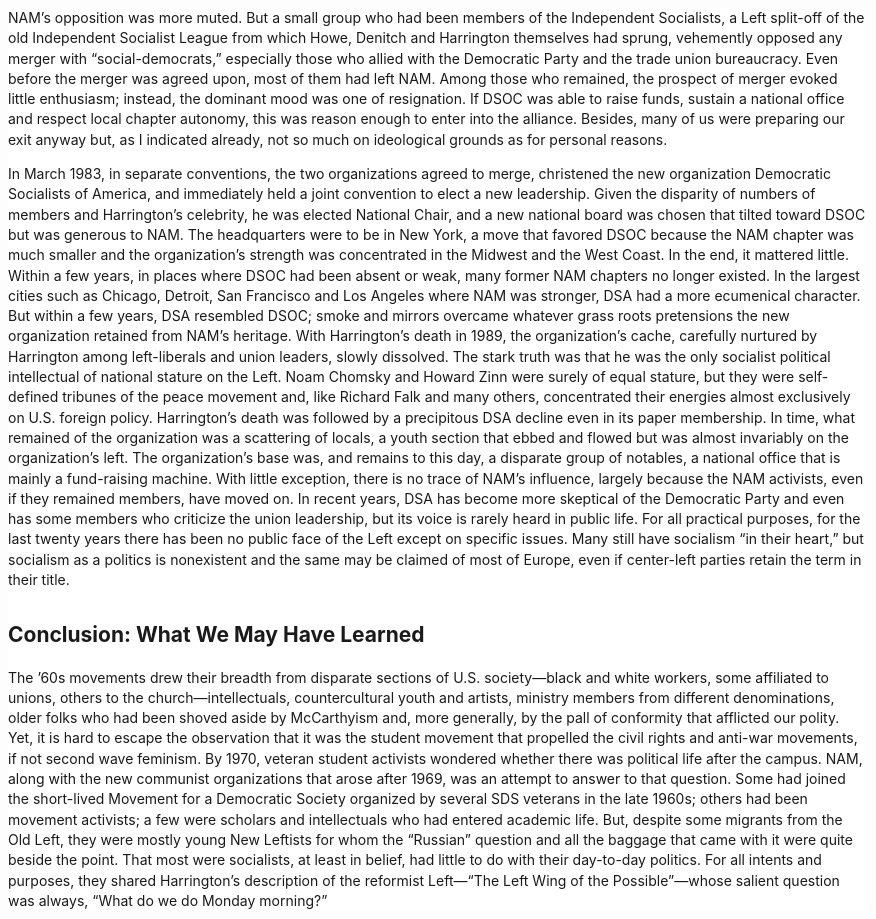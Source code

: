 NAM’s opposition was more muted. But a small group who had been members of the Independent Socialists, a Left split-off of the old Independent Socialist League from which Howe, Denitch and Harrington themselves had sprung, vehemently opposed any merger with “social-democrats,” especially those who allied with the Democratic Party and the trade union bureaucracy. Even before the merger was agreed upon, most of them had left NAM. Among those who remained, the prospect of merger evoked little enthusiasm; instead, the dominant mood was one of resignation. If DSOC was able to raise funds, sustain a national office and respect local chapter autonomy, this was reason enough to enter into the alliance. Besides, many of us were preparing our exit anyway but, as I indicated already, not so much on ideological grounds as for personal reasons.

In March 1983, in separate conventions, the two organizations agreed to merge, christened the new organization Democratic Socialists of America, and immediately held a joint convention to elect a new leadership. Given the disparity of numbers of members and Harrington’s celebrity, he was elected National Chair, and a new national board was chosen that tilted toward DSOC but was generous to NAM. The headquarters were to be in New York, a move that favored DSOC because the NAM chapter was much smaller and the organization’s strength was concentrated in the Midwest and the West Coast. In the end, it mattered little. Within a few years, in places where DSOC had been absent or weak, many former NAM chapters no longer existed. In the largest cities such as Chicago, Detroit, San Francisco and Los Angeles where NAM was stronger, DSA had a more ecumenical character. But within a few years, DSA resembled DSOC; smoke and mirrors overcame whatever grass roots pretensions the new organization retained from NAM’s heritage. With Harrington’s death in 1989, the organization’s cache, carefully nurtured by Harrington among left-liberals and union leaders, slowly dissolved. The stark truth was that he was the only socialist political intellectual of national stature on the Left. Noam Chomsky and Howard Zinn were surely of equal stature, but they were self-defined tribunes of the peace movement and, like Richard Falk and many others, concentrated their energies almost exclusively on U.S. foreign policy. Harrington’s death was followed by a precipitous DSA decline even in its paper membership. In time, what remained of the organization was a scattering of locals, a youth section that ebbed and flowed but was almost invariably on the organization’s left. The organization’s base was, and remains to this day, a disparate group of notables, a national office that is mainly a fund-raising machine. With little exception, there is no trace of NAM’s influence, largely because the NAM activists, even if they remained members, have moved on. In recent years, DSA has become more skeptical of the Democratic Party and even has some members who criticize the union leadership, but its voice is rarely heard in public life. For all practical purposes, for the last twenty years there has been no public face of the Left except on specific issues. Many still have socialism “in their heart,” but socialism as a politics is nonexistent and the same may be claimed of most of Europe, even if center-left parties retain the term in their title.

## Conclusion: What We May Have Learned

The ’60s movements drew their breadth from disparate sections of U.S. society—black and white workers, some affiliated to unions, others to the church—intellectuals, countercultural youth and artists, ministry members from different denominations, older folks who had been shoved aside by McCarthyism and, more generally, by the pall of conformity that afflicted our polity. Yet, it is hard to escape the observation that it was the student movement that propelled the civil rights and anti-war movements, if not second wave feminism. By 1970, veteran student activists wondered whether there was political life after the campus. NAM, along with the new communist organizations that arose after 1969, was an attempt to answer to that question. Some had joined the short-lived Movement for a Democratic Society organized by several SDS veterans in the late 1960s; others had been movement activists; a few were scholars and intellectuals who had entered academic life. But, despite some migrants from the Old Left, they were mostly young New Leftists for whom the “Russian” question and all the baggage that came with it were quite beside the point. That most were socialists, at least in belief, had little to do with their day-to-day politics. For all intents and purposes, they shared Harrington’s description of the reformist Left—“The Left Wing of the Possible”—whose salient question was always, “What do we do Monday morning?”
